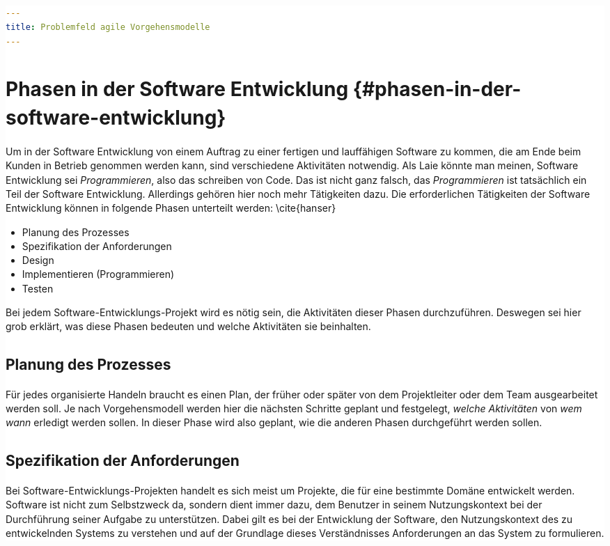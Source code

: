 ```yaml
---
title: Problemfeld agile Vorgehensmodelle
---
```
























# Phasen in der Software Entwicklung {#phasen-in-der-software-entwicklung}

Um in der Software Entwicklung von einem Auftrag zu einer fertigen und lauffähigen Software zu kommen, die am Ende beim Kunden in Betrieb genommen werden kann, sind verschiedene Aktivitäten notwendig. Als Laie könnte man meinen, Software Entwicklung sei *Programmieren*, also das schreiben von Code. Das ist nicht ganz falsch, das *Programmieren* ist tatsächlich ein Teil der Software Entwicklung. Allerdings gehören hier noch mehr Tätigkeiten dazu. Die erforderlichen Tätigkeiten der Software Entwicklung können in folgende Phasen unterteilt werden: \cite{hanser}

- Planung des Prozesses
- Spezifikation der Anforderungen
- Design
- Implementieren (Programmieren)
- Testen

Bei jedem Software-Entwicklungs-Projekt wird es nötig sein, die Aktivitäten dieser Phasen durchzuführen. Deswegen sei hier grob erklärt, was diese Phasen bedeuten und welche Aktivitäten sie beinhalten.

## Planung des Prozesses

Für jedes organisierte Handeln braucht es einen Plan, der früher oder später von dem Projektleiter oder dem Team ausgearbeitet werden soll. Je nach Vorgehensmodell werden hier die nächsten Schritte geplant und festgelegt, *welche Aktivitäten* von *wem* *wann* erledigt werden sollen. In dieser Phase wird also geplant, wie die anderen Phasen durchgeführt werden sollen.

## Spezifikation der Anforderungen

Bei Software-Entwicklungs-Projekten handelt es sich meist um Projekte, die für eine bestimmte Domäne entwickelt werden. Software ist nicht zum Selbstzweck da, sondern dient immer dazu, dem Benutzer in seinem Nutzungskontext bei der Durchführung seiner Aufgabe zu unterstützen. Dabei gilt es bei der Entwicklung der Software, den Nutzungskontext des zu entwickelnden Systems zu verstehen und auf der Grundlage dieses Verständnisses Anforderungen an das System zu formulieren.

